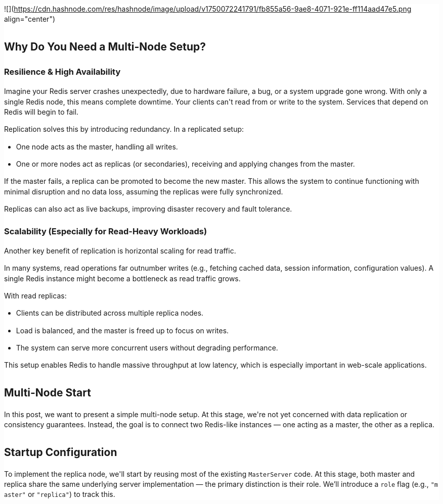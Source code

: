 
![](https://cdn.hashnode.com/res/hashnode/image/upload/v1750072241791/fb855a56-9ae8-4071-921e-ff114aad47e5.png align="center")

## Why Do You Need a Multi-Node Setup?

### Resilience & High Availability

Imagine your Redis server crashes unexpectedly, due to hardware failure, a bug, or a system upgrade gone wrong. With only a single Redis node, this means complete downtime. Your clients can't read from or write to the system. Services that depend on Redis will begin to fail.

Replication solves this by introducing redundancy. In a replicated setup:

* One node acts as the master, handling all writes.
    
* One or more nodes act as replicas (or secondaries), receiving and applying changes from the master.
    

If the master fails, a replica can be promoted to become the new master. This allows the system to continue functioning with minimal disruption and no data loss, assuming the replicas were fully synchronized.

Replicas can also act as live backups, improving disaster recovery and fault tolerance.

### Scalability (Especially for Read-Heavy Workloads)

Another key benefit of replication is horizontal scaling for read traffic.

In many systems, read operations far outnumber writes (e.g., fetching cached data, session information, configuration values). A single Redis instance might become a bottleneck as read traffic grows.

With read replicas:

* Clients can be distributed across multiple replica nodes.
    
* Load is balanced, and the master is freed up to focus on writes.
    
* The system can serve more concurrent users without degrading performance.
    

This setup enables Redis to handle massive throughput at low latency, which is especially important in web-scale applications.

## Multi-Node Start

In this post, we want to present a simple multi-node setup. At this stage, we're not yet concerned with data replication or consistency guarantees. Instead, the goal is to connect two Redis-like instances — one acting as a master, the other as a replica.

## Startup Configuration

To implement the replica node, we'll start by reusing most of the existing `MasterServer` code. At this stage, both master and replica share the same underlying server implementation — the primary distinction is their role. We’ll introduce a `role` flag (e.g., `"master"` or `"replica"`) to track this.
